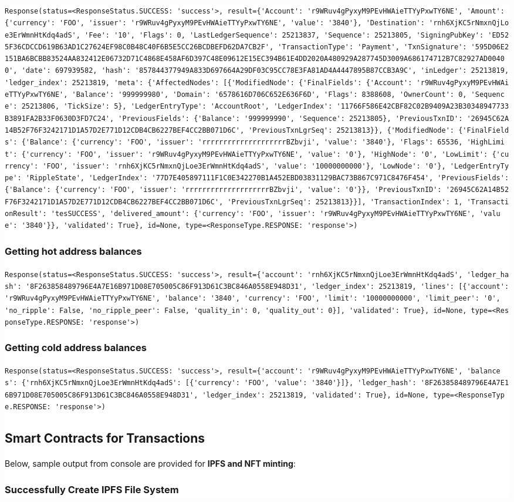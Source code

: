     Response(status=<ResponseStatus.SUCCESS: 'success'>, result={'Account': 'r9WRuv4gPyxyM9PEvHWAieTTYyPxwTY6NE', 'Amount': {'currency': 'FOO', 'issuer': 'r9WRuv4gPyxyM9PEvHWAieTTYyPxwTY6NE', 'value': '3840'}, 'Destination': 'rnh6XjKC5rNmxnQjLoe3ErWmnHtKdq4adS', 'Fee': '10', 'Flags': 0, 'LastLedgerSequence': 25213837, 'Sequence': 25213805, 'SigningPubKey': 'ED525F36CDCCD619B63AD1C27624EF98C0B48C40F6B5E5CC26BCDBEFD62DA7CB2F', 'TransactionType': 'Payment', 'TxnSignature': '595D06E2151BA6BCBB83524AA832412E06732D71C4868E458AF6D397C48E09612E15EC394B61E4DD2020A480929A287745D3009A686174712B7C82927AD00400', 'date': 697939582, 'hash': '857844377949A833D697664A29DF03C95CC78E3FA81AD4A4447895B87CCB3A9C', 'inLedger': 25213819, 'ledger_index': 25213819, 'meta': {'AffectedNodes': [{'ModifiedNode': {'FinalFields': {'Account': 'r9WRuv4gPyxyM9PEvHWAieTTYyPxwTY6NE', 'Balance': '999999980', 'Domain': '6578616D706C652E636F6D', 'Flags': 8388608, 'OwnerCount': 0, 'Sequence': 25213806, 'TickSize': 5}, 'LedgerEntryType': 'AccountRoot', 'LedgerIndex': '11766F586E42CBF82C02B9409A23B30348947733B3891FA2B33F0630D3FD7C24', 'PreviousFields': {'Balance': '999999990', 'Sequence': 25213805}, 'PreviousTxnID': '26945C62A14B52F76F3242171D1A57D2E771D12CDB4CB6227BEF4CC2BB071D6C', 'PreviousTxnLgrSeq': 25213813}}, {'ModifiedNode': {'FinalFields': {'Balance': {'currency': 'FOO', 'issuer': 'rrrrrrrrrrrrrrrrrrrrBZbvji', 'value': '3840'}, 'Flags': 65536, 'HighLimit': {'currency': 'FOO', 'issuer': 'r9WRuv4gPyxyM9PEvHWAieTTYyPxwTY6NE', 'value': '0'}, 'HighNode': '0', 'LowLimit': {'currency': 'FOO', 'issuer': 'rnh6XjKC5rNmxnQjLoe3ErWmnHtKdq4adS', 'value': '10000000000'}, 'LowNode': '0'}, 'LedgerEntryType': 'RippleState', 'LedgerIndex': '77D7E405897111F1C0E342270B1A452EBD03831129BAC73B867C971C8476F454', 'PreviousFields': {'Balance': {'currency': 'FOO', 'issuer': 'rrrrrrrrrrrrrrrrrrrrBZbvji', 'value': '0'}}, 'PreviousTxnID': '26945C62A14B52F76F3242171D1A57D2E771D12CDB4CB6227BEF4CC2BB071D6C', 'PreviousTxnLgrSeq': 25213813}}], 'TransactionIndex': 1, 'TransactionResult': 'tesSUCCESS', 'delivered_amount': {'currency': 'FOO', 'issuer': 'r9WRuv4gPyxyM9PEvHWAieTTYyPxwTY6NE', 'value': '3840'}}, 'validated': True}, id=None, type=<ResponseType.RESPONSE: 'response'>)

### Getting hot address balances
    Response(status=<ResponseStatus.SUCCESS: 'success'>, result={'account': 'rnh6XjKC5rNmxnQjLoe3ErWmnHtKdq4adS', 'ledger_hash': '8F263858489796E4A7E16B971D08E705005C86F913D61C3BC846A0558E948D31', 'ledger_index': 25213819, 'lines': [{'account': 'r9WRuv4gPyxyM9PEvHWAieTTYyPxwTY6NE', 'balance': '3840', 'currency': 'FOO', 'limit': '10000000000', 'limit_peer': '0', 'no_ripple': False, 'no_ripple_peer': False, 'quality_in': 0, 'quality_out': 0}], 'validated': True}, id=None, type=<ResponseType.RESPONSE: 'response'>)

### Getting cold address balances
    Response(status=<ResponseStatus.SUCCESS: 'success'>, result={'account': 'r9WRuv4gPyxyM9PEvHWAieTTYyPxwTY6NE', 'balances': {'rnh6XjKC5rNmxnQjLoe3ErWmnHtKdq4adS': [{'currency': 'FOO', 'value': '3840'}]}, 'ledger_hash': '8F263858489796E4A7E16B971D08E705005C86F913D61C3BC846A0558E948D31', 'ledger_index': 25213819, 'validated': True}, id=None, type=<ResponseType.RESPONSE: 'response'>)
    
    
## Smart Contracts for Transactions 

Below, sample output from console are provided for **IPFS and NFT minting**:

### Successfully Create IPFS File System
